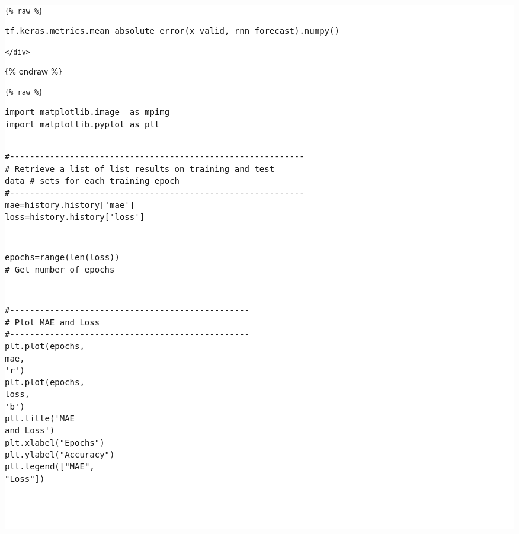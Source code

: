     {% raw %}
    
<div class="cell border-box-sizing code_cell rendered">
<div class="input">

<div class="inner_cell">
    <div class="input_area">
<div class=" highlight hl-ipython3"><pre><span></span><span class="n">tf</span><span class="o">.</span><span class="n">keras</span><span class="o">.</span><span class="n">metrics</span><span class="o">.</span><span class="n">mean_absolute_error</span><span class="p">(</span><span class="n">x_valid</span><span class="p">,</span> <span class="n">rnn_forecast</span><span class="p">)</span><span class="o">.</span><span class="n">numpy</span><span class="p">()</span>
</pre></div>

    </div>
</div>
</div>

</div>
    {% endraw %}

    {% raw %}
    
<div class="cell border-box-sizing code_cell rendered">
<div class="input">

<div class="inner_cell">
    <div class="input_area">
<div class=" highlight hl-ipython3"><pre><span></span><span class="kn">import</span> <span class="nn">matplotlib.image</span>  <span class="k">as</span> <span class="nn">mpimg</span>
<span class="kn">import</span> <span class="nn">matplotlib.pyplot</span> <span class="k">as</span> <span class="nn">plt</span>

<span class="c1">#-----------------------------------------------------------</span>
<span class="c1"># Retrieve a list of list results on training and test data</span>
<span class="c1"># sets for each training epoch</span>
<span class="c1">#-----------------------------------------------------------</span>
<span class="n">mae</span><span class="o">=</span><span class="n">history</span><span class="o">.</span><span class="n">history</span><span class="p">[</span><span class="s1">&#39;mae&#39;</span><span class="p">]</span>
<span class="n">loss</span><span class="o">=</span><span class="n">history</span><span class="o">.</span><span class="n">history</span><span class="p">[</span><span class="s1">&#39;loss&#39;</span><span class="p">]</span>

<span class="n">epochs</span><span class="o">=</span><span class="nb">range</span><span class="p">(</span><span class="nb">len</span><span class="p">(</span><span class="n">loss</span><span class="p">))</span> <span class="c1"># Get number of epochs</span>

<span class="c1">#------------------------------------------------</span>
<span class="c1"># Plot MAE and Loss</span>
<span class="c1">#------------------------------------------------</span>
<span class="n">plt</span><span class="o">.</span><span class="n">plot</span><span class="p">(</span><span class="n">epochs</span><span class="p">,</span> <span class="n">mae</span><span class="p">,</span> <span class="s1">&#39;r&#39;</span><span class="p">)</span>
<span class="n">plt</span><span class="o">.</span><span class="n">plot</span><span class="p">(</span><span class="n">epochs</span><span class="p">,</span> <span class="n">loss</span><span class="p">,</span> <span class="s1">&#39;b&#39;</span><span class="p">)</span>
<span class="n">plt</span><span class="o">.</span><span class="n">title</span><span class="p">(</span><span class="s1">&#39;MAE and Loss&#39;</span><span class="p">)</span>
<span class="n">plt</span><span class="o">.</span><span class="n">xlabel</span><span class="p">(</span><span class="s2">&quot;Epochs&quot;</span><span class="p">)</span>
<span class="n">plt</span><span class="o">.</span><span class="n">ylabel</span><span class="p">(</span><span class="s2">&quot;Accuracy&quot;</span><span class="p">)</span>
<span class="n">plt</span><span class="o">.</span><span class="n">legend</span><span class="p">([</span><span class="s2">&quot;MAE&quot;</span><span class="p">,</span> <span class="s2">&quot;Loss&quot;</span><span class="p">])</span>
